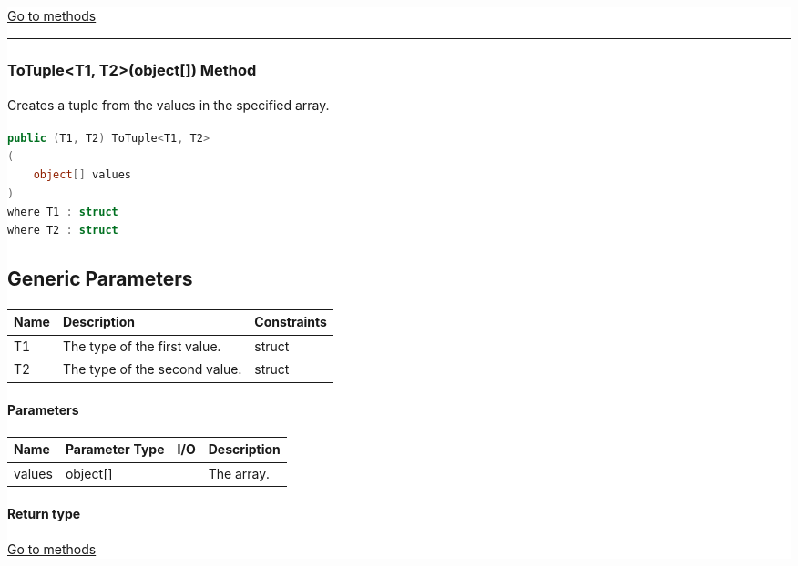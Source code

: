 
[Go to methods](#Methods)

---
### ToTuple&lt;T1, T2&gt;(object[]) Method

Creates a tuple from the values in the specified array.
```c#
public (T1, T2) ToTuple<T1, T2>
(
	object[] values
)
where T1 : struct
where T2 : struct
```
## Generic Parameters
|Name|Description|Constraints|
|:--|:--|:--|
| T1 | The type of the first value. | struct |
| T2 | The type of the second value. | struct |
#### Parameters
|Name|Parameter Type|I/O|Description|
|:--|:--|:-:|:--|
| values | object[] |  | The array. |
#### Return type


[Go to methods](#Methods)



